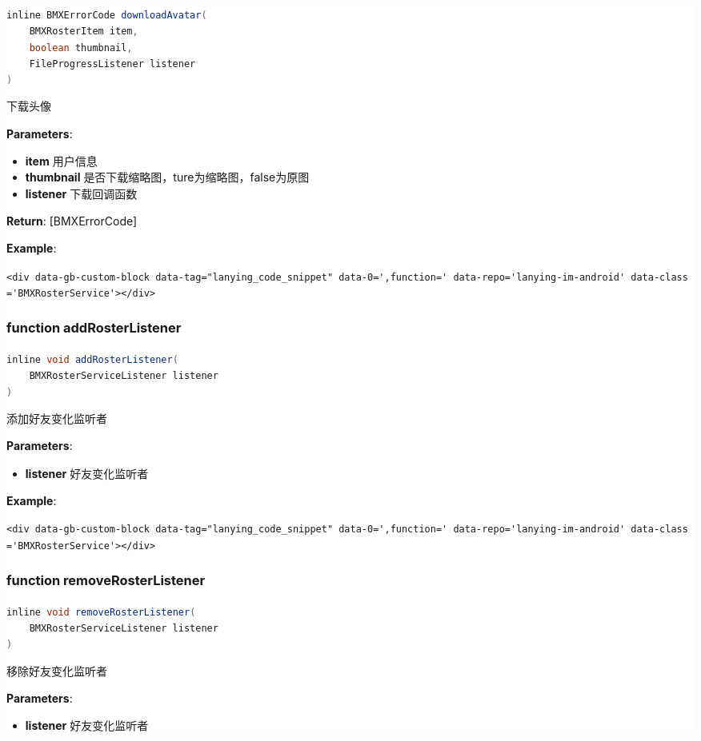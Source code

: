 ```java
inline BMXErrorCode downloadAvatar(
    BMXRosterItem item,
    boolean thumbnail,
    FileProgressListener listener
)
```

下载头像

**Parameters**:

* **item** 用户信息
* **thumbnail** 是否下载缩略图，ture为缩略图，false为原图
* **listener** 下载回调函数

**Return**: \[BMXErrorCode]

**Example**:

```
<div data-gb-custom-block data-tag="lanying_code_snippet" data-0=',function=' data-repo='lanying-im-android' data-class='BMXRosterService'></div>
```

### function addRosterListener

```java
inline void addRosterListener(
    BMXRosterServiceListener listener
)
```

添加好友变化监听者

**Parameters**:

* **listener** 好友变化监听者

**Example**:

```
<div data-gb-custom-block data-tag="lanying_code_snippet" data-0=',function=' data-repo='lanying-im-android' data-class='BMXRosterService'></div>
```

### function removeRosterListener

```java
inline void removeRosterListener(
    BMXRosterServiceListener listener
)
```

移除好友变化监听者

**Parameters**:

* **listener** 好友变化监听者

